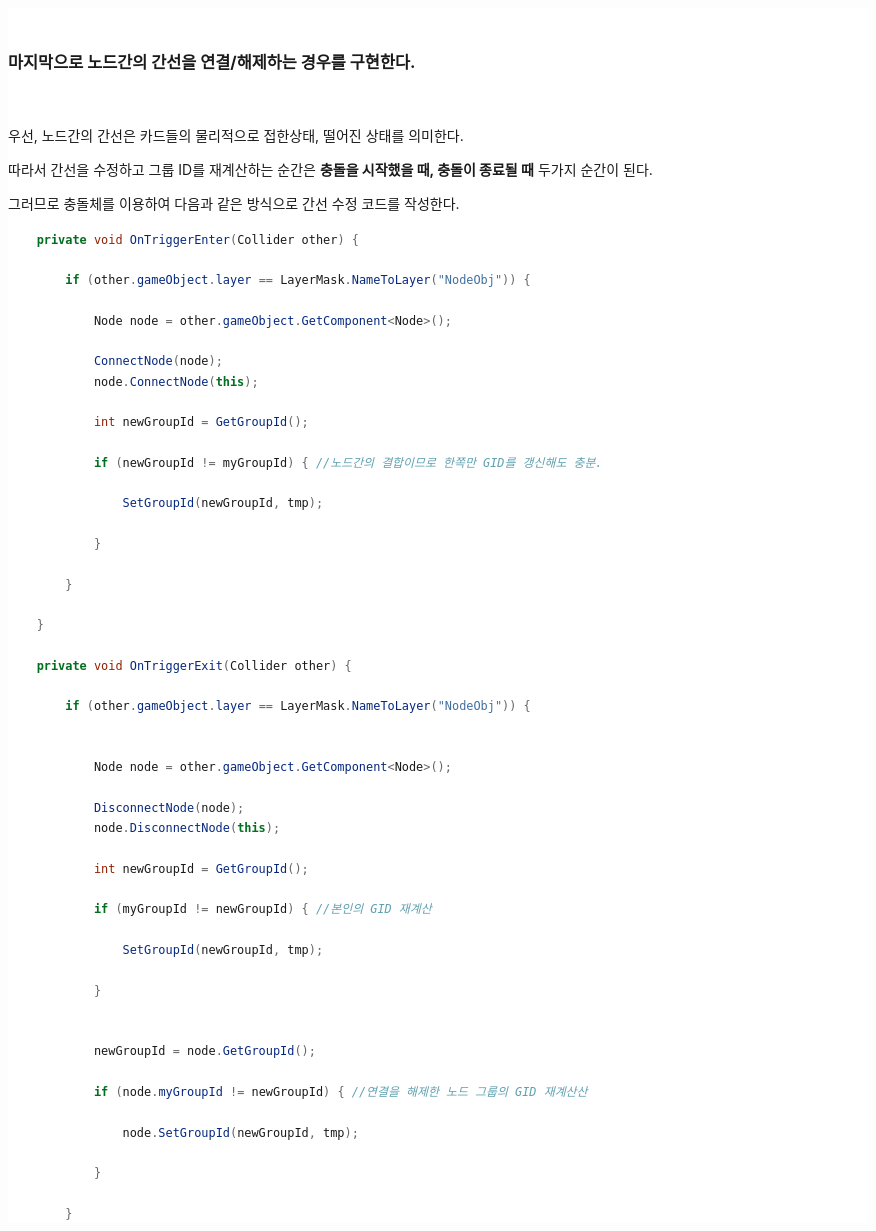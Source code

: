 <br>

<h3>

마지막으로 노드간의 간선을 연결/해제하는 경우를 구현한다.

</h3>

<br>

우선, 노드간의 간선은 카드들의 물리적으로 접한상태, 떨어진 상태를 의미한다.

따라서 간선을 수정하고 그룹 ID를 재계산하는 순간은 **충돌을 시작했을 때, 충돌이 종료될 때** 두가지 순간이 된다.

그러므로 충돌체를 이용하여 다음과 같은 방식으로 간선 수정 코드를 작성한다.

```cs
    private void OnTriggerEnter(Collider other) {

        if (other.gameObject.layer == LayerMask.NameToLayer("NodeObj")) {

            Node node = other.gameObject.GetComponent<Node>();

            ConnectNode(node);
            node.ConnectNode(this);

            int newGroupId = GetGroupId();

            if (newGroupId != myGroupId) { //노드간의 결합이므로 한쪽만 GID를 갱신해도 충분.

                SetGroupId(newGroupId, tmp);

            }

        }

    }

    private void OnTriggerExit(Collider other) {

        if (other.gameObject.layer == LayerMask.NameToLayer("NodeObj")) {


            Node node = other.gameObject.GetComponent<Node>();

            DisconnectNode(node);
            node.DisconnectNode(this);

            int newGroupId = GetGroupId();

            if (myGroupId != newGroupId) { //본인의 GID 재계산

                SetGroupId(newGroupId, tmp);

            }


            newGroupId = node.GetGroupId();

            if (node.myGroupId != newGroupId) { //연결을 해제한 노드 그룹의 GID 재계산산

                node.SetGroupId(newGroupId, tmp);

            }

        }

```